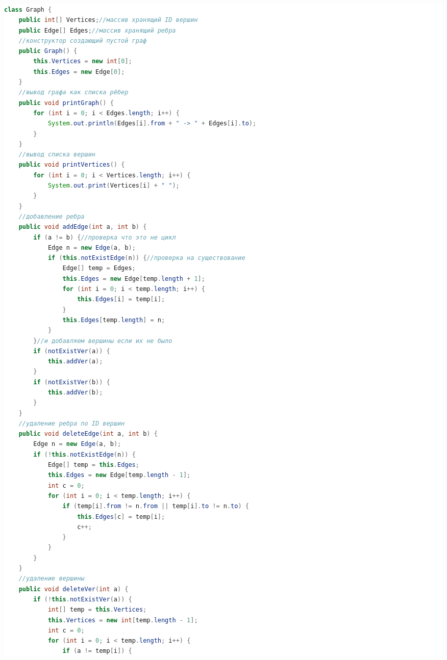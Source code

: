 ```java
class Graph {
    public int[] Vertices;//массив хранящий ID вершин
    public Edge[] Edges;//массив хранящий ребра
    //конструктор создающий пустой граф
    public Graph() {
        this.Vertices = new int[0];
        this.Edges = new Edge[0];
    }
    //вывод графа как списка рёбер
    public void printGraph() {
        for (int i = 0; i < Edges.length; i++) {
            System.out.println(Edges[i].from + " -> " + Edges[i].to);
        }
    }
    //вывод списка вершин
    public void printVertices() {
        for (int i = 0; i < Vertices.length; i++) {
            System.out.print(Vertices[i] + " ");
        }
    }
    //добавление ребра
    public void addEdge(int a, int b) {
        if (a != b) {//проверка что это не цикл
            Edge n = new Edge(a, b);
            if (this.notExistEdge(n)) {//проверка на существование
                Edge[] temp = Edges;
                this.Edges = new Edge[temp.length + 1];
                for (int i = 0; i < temp.length; i++) {
                    this.Edges[i] = temp[i];
                }
                this.Edges[temp.length] = n;
            }
        }//и добавляем вершины если их не было
        if (notExistVer(a)) {
            this.addVer(a);
        }
        if (notExistVer(b)) {
            this.addVer(b);
        }
    }
    //удаление ребра по ID вершин
    public void deleteEdge(int a, int b) {
        Edge n = new Edge(a, b);
        if (!this.notExistEdge(n)) {
            Edge[] temp = this.Edges;
            this.Edges = new Edge[temp.length - 1];
            int c = 0;
            for (int i = 0; i < temp.length; i++) {
                if (temp[i].from != n.from || temp[i].to != n.to) {
                    this.Edges[c] = temp[i];
                    c++;
                }
            }
        }
    }
    //удаление вершины
    public void deleteVer(int a) {
        if (!this.notExistVer(a)) {
            int[] temp = this.Vertices;
            this.Vertices = new int[temp.length - 1];
            int c = 0;
            for (int i = 0; i < temp.length; i++) {
                if (a != temp[i]) {
```